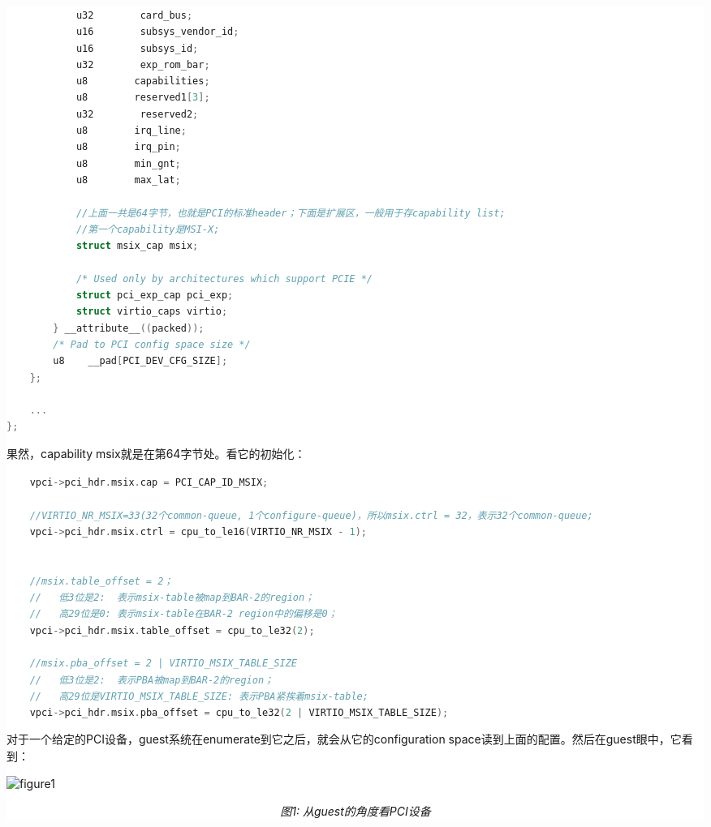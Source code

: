 ```c
            u32        card_bus;
            u16        subsys_vendor_id;
            u16        subsys_id;
            u32        exp_rom_bar;
            u8        capabilities;
            u8        reserved1[3];
            u32        reserved2;
            u8        irq_line;
            u8        irq_pin;
            u8        min_gnt;
            u8        max_lat;

            //上面一共是64字节，也就是PCI的标准header；下面是扩展区，一般用于存capability list;
            //第一个capability是MSI-X;
            struct msix_cap msix;

            /* Used only by architectures which support PCIE */
            struct pci_exp_cap pci_exp;
            struct virtio_caps virtio;
        } __attribute__((packed));
        /* Pad to PCI config space size */
        u8    __pad[PCI_DEV_CFG_SIZE];
    };

    ...
};
```

果然，capability msix就是在第64字节处。看它的初始化：

```c
    vpci->pci_hdr.msix.cap = PCI_CAP_ID_MSIX;

    //VIRTIO_NR_MSIX=33(32个common-queue, 1个configure-queue)，所以msix.ctrl = 32，表示32个common-queue;
    vpci->pci_hdr.msix.ctrl = cpu_to_le16(VIRTIO_NR_MSIX - 1);


    //msix.table_offset = 2；
    //   低3位是2:  表示msix-table被map到BAR-2的region；
    //   高29位是0: 表示msix-table在BAR-2 region中的偏移是0；
    vpci->pci_hdr.msix.table_offset = cpu_to_le32(2);

    //msix.pba_offset = 2 | VIRTIO_MSIX_TABLE_SIZE 
    //   低3位是2:  表示PBA被map到BAR-2的region；
    //   高29位是VIRTIO_MSIX_TABLE_SIZE: 表示PBA紧挨着msix-table;
    vpci->pci_hdr.msix.pba_offset = cpu_to_le32(2 | VIRTIO_MSIX_TABLE_SIZE);
```

对于一个给定的PCI设备，guest系统在enumerate到它之后，就会从它的configuration space读到上面的配置。然后在guest眼中，它看到：

![figure1](pci-device-in-view-of-guest.png)
<div style="text-align: center;"><em>图1: 从guest的角度看PCI设备</em></div>
